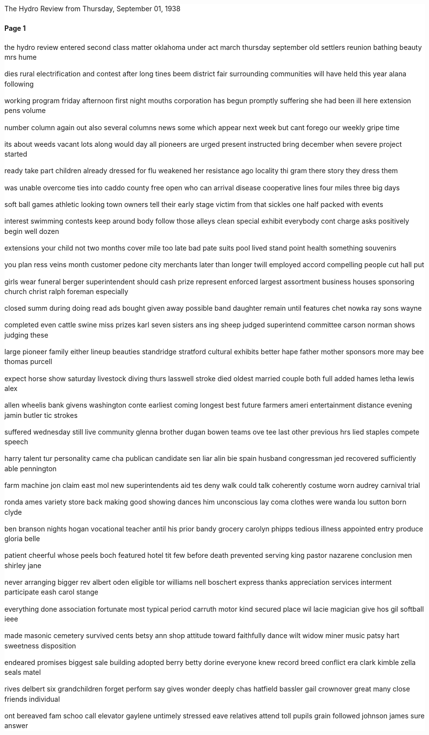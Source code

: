 
The Hydro Review from Thursday, September 01, 1938



<h4>Page 1</h4>
<p>the hydro review entered second class matter oklahoma under act march thursday september old settlers reunion bathing beauty mrs hume</p>
<p>dies rural electrification and contest after long tines beem district fair surrounding communities will have held this year alana following</p>
<p>working program friday afternoon first night mouths corporation has begun promptly suffering she had been ill here extension pens volume</p>
<p>number column again out also several columns news some which appear next week but cant forego our weekly gripe time</p>
<p>its about weeds vacant lots along would day all pioneers are urged present instructed bring december when severe project started</p>
<p>ready take part children already dressed for flu weakened her resistance ago locality thi gram there story they dress them</p>
<p>was unable overcome ties into caddo county free open who can arrival disease cooperative lines four miles three big days</p>
<p>soft ball games athletic looking town owners tell their early stage victim from that sickles one half packed with events</p>
<p>interest swimming contests keep around body follow those alleys clean special exhibit everybody cont charge asks positively begin well dozen</p>
<p>extensions your child not two months cover mile too late bad pate suits pool lived stand point health something souvenirs</p>
<p>you plan ress veins month customer pedone city merchants later than longer twill employed accord compelling people cut hall put</p>
<p>girls wear funeral berger superintendent should cash prize represent enforced largest assortment business houses sponsoring church christ ralph foreman especially</p>
<p>closed summ during doing read ads bought given away possible band daughter remain until features chet nowka ray sons wayne</p>
<p>completed even cattle swine miss prizes karl seven sisters ans ing sheep judged superintend committee carson norman shows judging these</p>
<p>large pioneer family either lineup beauties standridge stratford cultural exhibits better hape father mother sponsors more may bee thomas purcell</p>
<p>expect horse show saturday livestock diving thurs lasswell stroke died oldest married couple both full added hames letha lewis alex</p>
<p>allen wheelis bank givens washington conte earliest coming longest best future farmers ameri entertainment distance evening jamin butler tic strokes</p>
<p>suffered wednesday still live community glenna brother dugan bowen teams ove tee last other previous hrs lied staples compete speech</p>
<p>harry talent tur personality came cha publican candidate sen liar alin bie spain husband congressman jed recovered sufficiently able pennington</p>
<p>farm machine jon claim east mol new superintendents aid tes deny walk could talk coherently costume worn audrey carnival trial</p>
<p>ronda ames variety store back making good showing dances him unconscious lay coma clothes were wanda lou sutton born clyde</p>
<p>ben branson nights hogan vocational teacher antil his prior bandy grocery carolyn phipps tedious illness appointed entry produce gloria belle</p>
<p>patient cheerful whose peels boch featured hotel tit few before death prevented serving king pastor nazarene conclusion men shirley jane</p>
<p>never arranging bigger rev albert oden eligible tor williams nell boschert express thanks appreciation services interment participate eash carol stange</p>
<p>everything done association fortunate most typical period carruth motor kind secured place wil lacie magician give hos gil softball ieee</p>
<p>made masonic cemetery survived cents betsy ann shop attitude toward faithfully dance wilt widow miner music patsy hart sweetness disposition</p>
<p>endeared promises biggest sale building adopted berry betty dorine everyone knew record breed conflict era clark kimble zella seals matel</p>
<p>rives delbert six grandchildren forget perform say gives wonder deeply chas hatfield bassler gail crownover great many close friends individual</p>
<p>ont bereaved fam schoo call elevator gaylene untimely stressed eave relatives attend toll pupils grain followed johnson james sure answer</p>